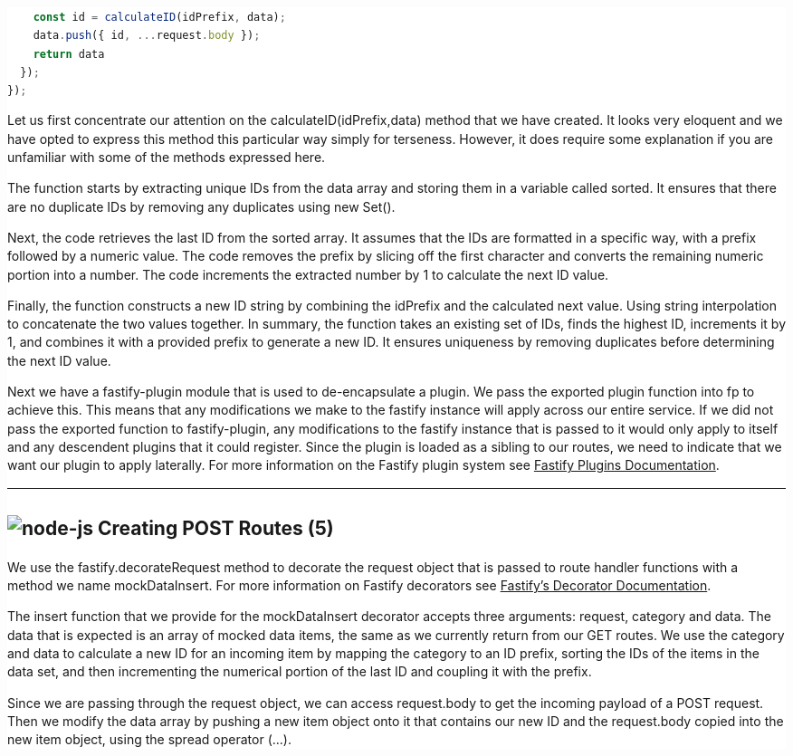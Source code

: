 ```JavaScript
    const id = calculateID(idPrefix, data);
    data.push({ id, ...request.body });
    return data
  });
});
```

Let us first concentrate our attention on the calculateID(idPrefix,data) method that we have created. It looks very eloquent and we have opted to express this method this particular way simply for terseness. However, it does require some explanation if you are unfamiliar with some of the methods expressed here.

The function starts by extracting unique IDs from the data array and storing them in a variable called sorted. It ensures that there are no duplicate IDs by removing any duplicates using new Set().

Next, the code retrieves the last ID from the sorted array. It assumes that the IDs are formatted in a specific way, with a prefix followed by a numeric value. The code removes the prefix by slicing off the first character and converts the remaining numeric portion into a number. The code increments the extracted number by 1 to calculate the next ID value.

Finally, the function constructs a new ID string by combining the idPrefix and the calculated next value. Using string interpolation to concatenate the two values together. In summary, the function takes an existing set of IDs, finds the highest ID, increments it by 1, and combines it with a provided prefix to generate a new ID. It ensures uniqueness by removing duplicates before determining the next ID value.

Next we have a fastify-plugin module that is used to de-encapsulate a plugin. We pass the exported plugin function into fp to achieve this. This means that any modifications we make to the fastify instance will apply across our entire service. If we did not pass the exported function to fastify-plugin, any modifications to the fastify instance that is passed to it would only apply to itself and any descendent plugins that it could register. Since the plugin is loaded as a sibling to our routes, we need to indicate that we want our plugin to apply laterally. For more information on the Fastify plugin system see [Fastify Plugins Documentation](https://www.fastify.io/docs/v3.9.x/Plugins/).

---

## <img width="48" height="48" src="https://img.icons8.com/fluency/48/node-js.png" alt="node-js"/> Creating POST Routes (5)

We use the fastify.decorateRequest method to decorate the request object that is passed to route handler functions with a method we name mockDataInsert. For more information on Fastify decorators see [Fastify’s Decorator Documentation](https://www.fastify.io/docs/v3.9.x/Decorators/).

The insert function that we provide for the mockDataInsert decorator accepts three arguments: request, category and data. The data that is expected is an array of mocked data items, the same as we currently return from our GET routes. We use the category and data to calculate a new ID for an incoming item by mapping the category to an ID prefix, sorting the IDs of the items in the data set, and then incrementing the numerical portion of the last ID and coupling it with the prefix.

Since we are passing through the request object, we can access request.body to get the incoming payload of a POST request. Then we modify the data array by pushing a new item object onto it that contains our new ID and the request.body copied into the new item object, using the spread operator (...).

